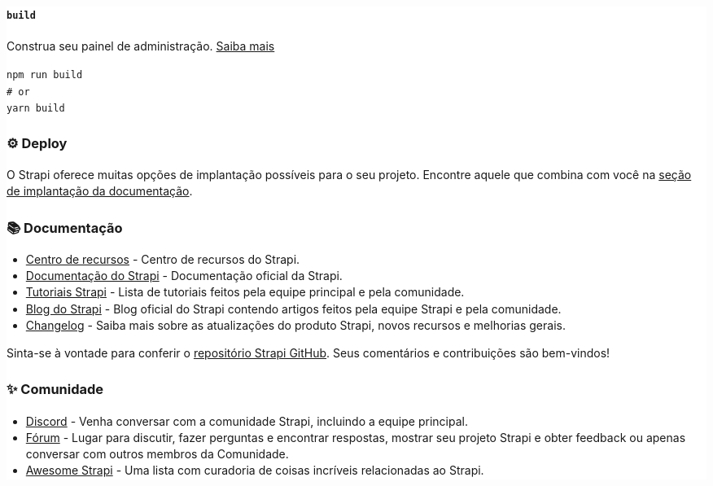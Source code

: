 #### `build`

Construa seu painel de administração. [Saiba mais](https://docs.strapi.io/developer-docs/latest/developer-resources/cli/CLI.html#strapi-build)

```
npm run build
# or
yarn build
```

### ⚙️ Deploy

O Strapi oferece muitas opções de implantação possíveis para o seu projeto. Encontre aquele que combina com você na [seção de implantação da documentação](https://docs.strapi.io/developer-docs/latest/setup-deployment-guides/deployment.html).

### 📚 Documentação

- [Centro de recursos](https://strapi.io/resource-center) - Centro de recursos do Strapi.
- [Documentação do Strapi](https://docs.strapi.io) - Documentação oficial da Strapi.
- [Tutoriais Strapi](https://strapi.io/tutorials) - Lista de tutoriais feitos pela equipe principal e pela comunidade.
- [Blog do Strapi](https://docs.strapi.io) - Blog oficial do Strapi contendo artigos feitos pela equipe Strapi e pela comunidade.
- [Changelog](https://strapi.io/changelog) - Saiba mais sobre as atualizações do produto Strapi, novos recursos e melhorias gerais.

Sinta-se à vontade para conferir o [repositório Strapi GitHub](https://github.com/strapi/strapi). Seus comentários e contribuições são bem-vindos!

### ✨ Comunidade

- [Discord](https://discord.strapi.io) - Venha conversar com a comunidade Strapi, incluindo a equipe principal.
- [Fórum](https://forum.strapi.io/) - Lugar para discutir, fazer perguntas e encontrar respostas, mostrar seu projeto Strapi e obter feedback ou apenas conversar com outros membros da Comunidade.
- [Awesome Strapi](https://github.com/strapi/awesome-strapi) - Uma lista com curadoria de coisas incríveis relacionadas ao Strapi.
